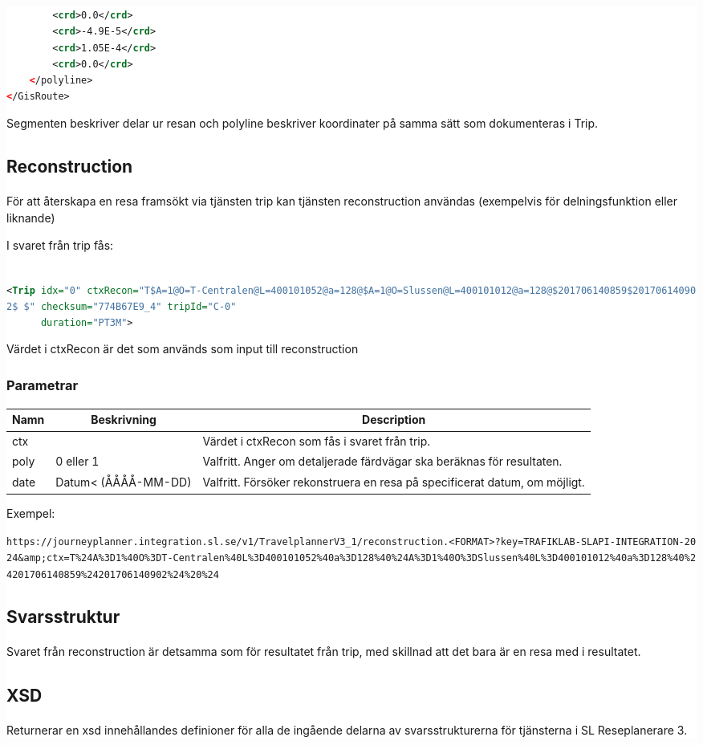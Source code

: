 ```xml
        <crd>0.0</crd>
        <crd>-4.9E-5</crd>
        <crd>1.05E-4</crd>
        <crd>0.0</crd>
    </polyline>
</GisRoute>
```

Segmenten beskriver delar ur resan och polyline beskriver koordinater på samma sätt som dokumenteras i Trip.

## Reconstruction

För att återskapa en resa framsökt via tjänsten trip kan tjänsten reconstruction användas (exempelvis för delningsfunktion eller liknande)

I svaret från trip fås:

```xml

<Trip idx="0" ctxRecon="T$A=1@O=T-Centralen@L=400101052@a=128@$A=1@O=Slussen@L=400101012@a=128@$201706140859$201706140902$ $" checksum="774B67E9_4" tripId="C-0"
      duration="PT3M">
```

Värdet i ctxRecon är det som används som input till reconstruction

### Parametrar

| Namn | Beskrivning         | Description                                                                |
|------|---------------------|----------------------------------------------------------------------------|
| ctx  |                     | Värdet i ctxRecon som fås i svaret från trip.                              |
| poly | 0 eller 1           | Valfritt. Anger om detaljerade färdvägar ska beräknas för resultaten.      |
| date | Datum< (ÅÅÅÅ-MM-DD) | Valfritt. Försöker rekonstruera en resa på specificerat datum, om möjligt. |

Exempel:

```text
https://journeyplanner.integration.sl.se/v1/TravelplannerV3_1/reconstruction.<FORMAT>?key=TRAFIKLAB-SLAPI-INTEGRATION-2024&amp;ctx=T%24A%3D1%40O%3DT-Centralen%40L%3D400101052%40a%3D128%40%24A%3D1%40O%3DSlussen%40L%3D400101012%40a%3D128%40%24201706140859%24201706140902%24%20%24
```

## Svarsstruktur

Svaret från reconstruction är detsamma som för resultatet från trip, med skillnad att det bara är en resa med i resultatet.

## XSD

Returnerar en xsd innehållandes definioner för alla de ingående delarna av svarsstrukturerna för tjänsterna i SL Reseplanerare 3.
